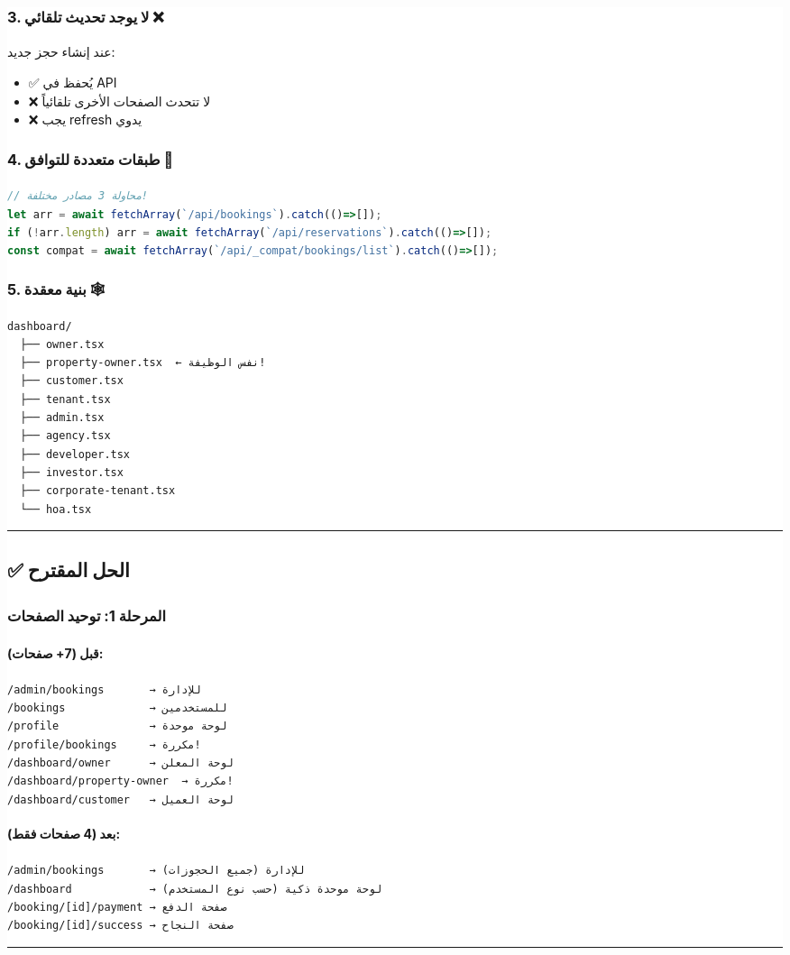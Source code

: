 ### 3. **لا يوجد تحديث تلقائي** ❌
عند إنشاء حجز جديد:
- ✅ يُحفظ في API
- ❌ لا تتحدث الصفحات الأخرى تلقائياً
- ❌ يجب refresh يدوي

### 4. **طبقات متعددة للتوافق** 🔀
```typescript
// محاولة 3 مصادر مختلفة!
let arr = await fetchArray(`/api/bookings`).catch(()=>[]);
if (!arr.length) arr = await fetchArray(`/api/reservations`).catch(()=>[]);
const compat = await fetchArray(`/api/_compat/bookings/list`).catch(()=>[]);
```

### 5. **بنية معقدة** 🕸️
```
dashboard/
  ├── owner.tsx
  ├── property-owner.tsx  ← نفس الوظيفة!
  ├── customer.tsx
  ├── tenant.tsx
  ├── admin.tsx
  ├── agency.tsx
  ├── developer.tsx
  ├── investor.tsx
  ├── corporate-tenant.tsx
  └── hoa.tsx
```

---

## ✅ الحل المقترح

### المرحلة 1: توحيد الصفحات

#### قبل (7+ صفحات):
```
/admin/bookings       → للإدارة
/bookings             → للمستخدمين
/profile              → لوحة موحدة
/profile/bookings     → مكررة!
/dashboard/owner      → لوحة المعلن
/dashboard/property-owner  → مكررة!
/dashboard/customer   → لوحة العميل
```

#### بعد (4 صفحات فقط):
```
/admin/bookings       → للإدارة (جميع الحجوزات)
/dashboard            → لوحة موحدة ذكية (حسب نوع المستخدم)
/booking/[id]/payment → صفحة الدفع
/booking/[id]/success → صفحة النجاح
```

---